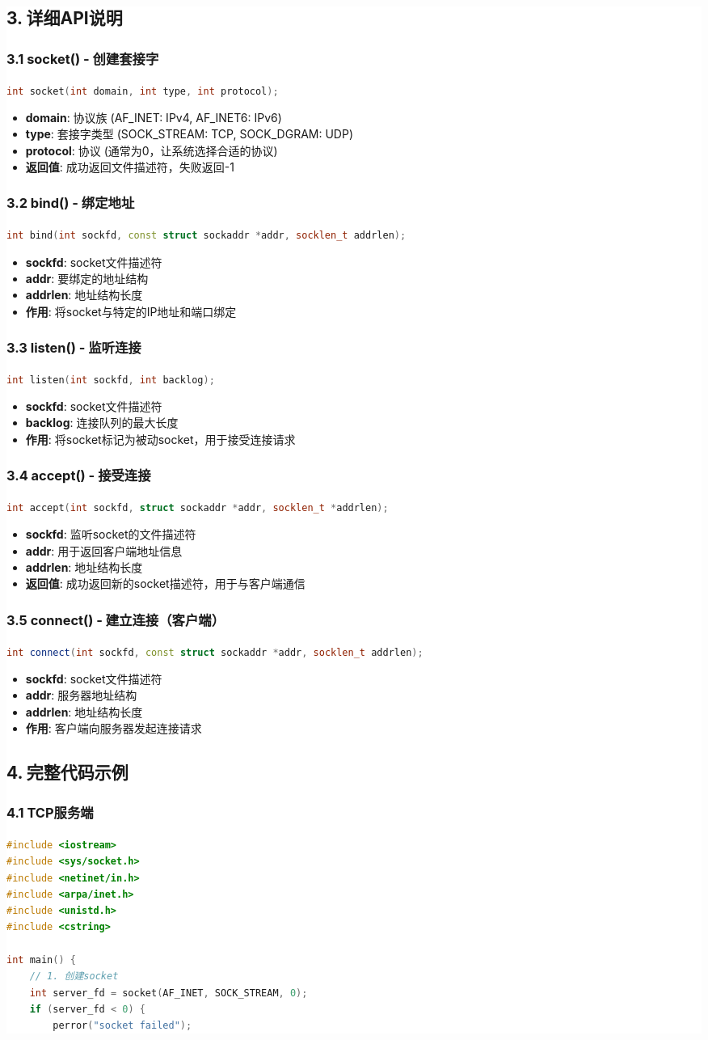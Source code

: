 ## 3. 详细API说明

### 3.1 socket() - 创建套接字
```cpp
int socket(int domain, int type, int protocol);
```
- **domain**: 协议族 (AF_INET: IPv4, AF_INET6: IPv6)
- **type**: 套接字类型 (SOCK_STREAM: TCP, SOCK_DGRAM: UDP)
- **protocol**: 协议 (通常为0，让系统选择合适的协议)
- **返回值**: 成功返回文件描述符，失败返回-1

### 3.2 bind() - 绑定地址
```cpp
int bind(int sockfd, const struct sockaddr *addr, socklen_t addrlen);
```
- **sockfd**: socket文件描述符
- **addr**: 要绑定的地址结构
- **addrlen**: 地址结构长度
- **作用**: 将socket与特定的IP地址和端口绑定

### 3.3 listen() - 监听连接
```cpp
int listen(int sockfd, int backlog);
```
- **sockfd**: socket文件描述符
- **backlog**: 连接队列的最大长度
- **作用**: 将socket标记为被动socket，用于接受连接请求

### 3.4 accept() - 接受连接
```cpp
int accept(int sockfd, struct sockaddr *addr, socklen_t *addrlen);
```
- **sockfd**: 监听socket的文件描述符
- **addr**: 用于返回客户端地址信息
- **addrlen**: 地址结构长度
- **返回值**: 成功返回新的socket描述符，用于与客户端通信

### 3.5 connect() - 建立连接（客户端）
```cpp
int connect(int sockfd, const struct sockaddr *addr, socklen_t addrlen);
```
- **sockfd**: socket文件描述符
- **addr**: 服务器地址结构
- **addrlen**: 地址结构长度
- **作用**: 客户端向服务器发起连接请求

## 4. 完整代码示例

### 4.1 TCP服务端
```cpp
#include <iostream>
#include <sys/socket.h>
#include <netinet/in.h>
#include <arpa/inet.h>
#include <unistd.h>
#include <cstring>

int main() {
    // 1. 创建socket
    int server_fd = socket(AF_INET, SOCK_STREAM, 0);
    if (server_fd < 0) {
        perror("socket failed");
```